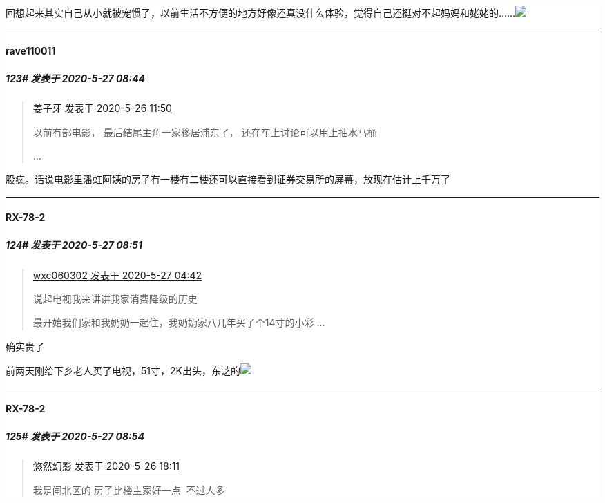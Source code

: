 回想起来其实自己从小就被宠惯了，以前生活不方便的地方好像还真没什么体验，觉得自己还挺对不起妈妈和姥姥的……<img src="https://static.saraba1st.com/image/smiley/face2017/135.png" referrerpolicy="no-referrer">







-----

####  rave110011  
##### 123#       发表于 2020-5-27 08:44



<blockquote><a href="httphttps://bbs.saraba1st.com/2b/forum.php?mod=redirect&amp;goto=findpost&amp;pid=47563028&amp;ptid=1937667" target="_blank">姜子牙 发表于 2020-5-26 11:50</a>

以前有部电影， 最后结尾主角一家移居浦东了， 还在车上讨论可以用上抽水马桶


 ...</blockquote>
股疯。话说电影里潘虹阿姨的房子有一楼有二楼还可以直接看到证券交易所的屏幕，放现在估计上千万了







-----

####  RX-78-2  
##### 124#       发表于 2020-5-27 08:51



<blockquote><a href="httphttps://bbs.saraba1st.com/2b/forum.php?mod=redirect&amp;goto=findpost&amp;pid=47572688&amp;ptid=1937667" target="_blank">wxc060302 发表于 2020-5-27 04:42</a>

说起电视我来讲讲我家消费降级的历史

最开始我们家和我奶奶一起住，我奶奶家八几年买了个14寸的小彩 ...</blockquote>
确实贵了


前两天刚给下乡老人买了电视，51寸，2K出头，东芝的<img src="https://static.saraba1st.com/image/smiley/face2017/057.png" referrerpolicy="no-referrer">







-----

####  RX-78-2  
##### 125#       发表于 2020-5-27 08:54



<blockquote><a href="httphttps://bbs.saraba1st.com/2b/forum.php?mod=redirect&amp;goto=findpost&amp;pid=47567844&amp;ptid=1937667" target="_blank">悠然幻影 发表于 2020-5-26 18:11</a>

我是闸北区的 房子比楼主家好一点  不过人多
